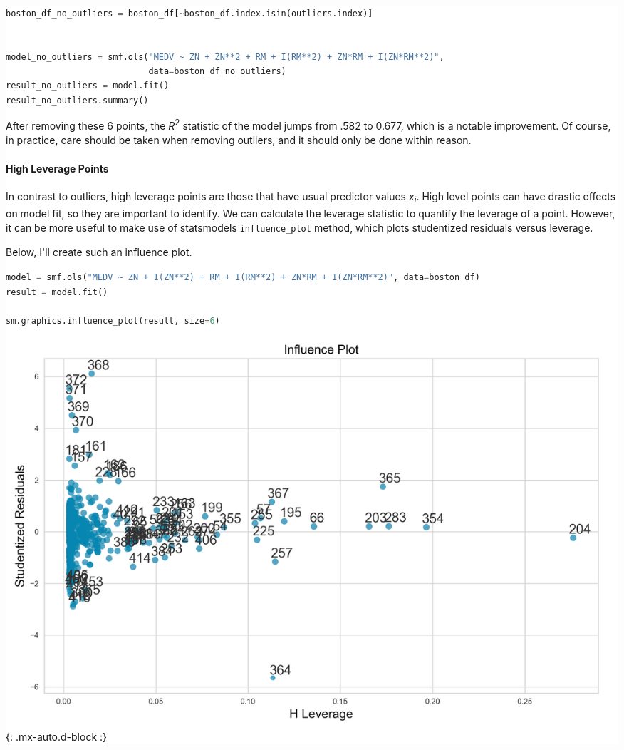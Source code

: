 ```python
boston_df_no_outliers = boston_df[~boston_df.index.isin(outliers.index)]


model_no_outliers = smf.ols("MEDV ~ ZN + ZN**2 + RM + I(RM**2) + ZN*RM + I(ZN*RM**2)",
                            data=boston_df_no_outliers)
result_no_outliers = model.fit()
result_no_outliers.summary()
```

After removing these 6 points, the $R^2$ statistic of the model jumps from .582 to 0.677, which is a notable improvement.  Of course, in practice, care should be taken when removing outliers, and it should only be done within reason.

#### High Leverage Points

In contrast to outliers, high leverage points are those that have usual predictor values $x_i$.  High level points can have drastic effects on model fit, so they are important to identify.  We can calculate the leverage statistic to quantify the leverage of a point.  However, it can be more useful to make use of statsmodels `influence_plot` method, which plots studentized residuals versus leverage.

Below, I'll create such an influence plot.

```python
model = smf.ols("MEDV ~ ZN + I(ZN**2) + RM + I(RM**2) + ZN*RM + I(ZN*RM**2)", data=boston_df)
result = model.fit()

sm.graphics.influence_plot(result, size=6)
```

![2021-01-20-multiple-linear-regression-005-fig-5.png](/assets/img/2021-01-20-multiple-linear-regression-005-fig-5.png){: .mx-auto.d-block :}
